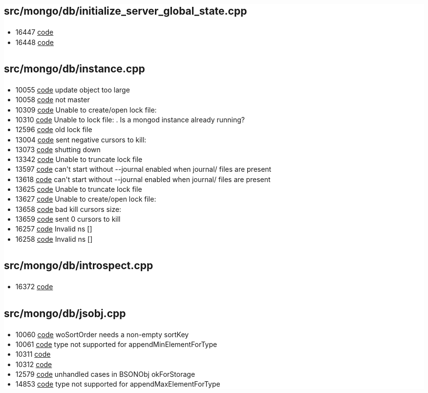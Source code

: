 
src/mongo/db/initialize_server_global_state.cpp
----
* 16447 [code](http://github.com/mongodb/mongo/blob/master/src/mongo/db/initialize_server_global_state.cpp#L95) 
* 16448 [code](http://github.com/mongodb/mongo/blob/master/src/mongo/db/initialize_server_global_state.cpp#L227) 


src/mongo/db/instance.cpp
----
* 10055 [code](http://github.com/mongodb/mongo/blob/master/src/mongo/db/instance.cpp#L582) update object too large
* 10058 [code](http://github.com/mongodb/mongo/blob/master/src/mongo/db/instance.cpp#L892) not master
* 10309 [code](http://github.com/mongodb/mongo/blob/master/src/mongo/db/instance.cpp#L1217) Unable to create/open lock file:
* 10310 [code](http://github.com/mongodb/mongo/blob/master/src/mongo/db/instance.cpp#L1222) Unable to lock file: <X>. Is a mongod instance already running?
* 12596 [code](http://github.com/mongodb/mongo/blob/master/src/mongo/db/instance.cpp#L1287) old lock file
* 13004 [code](http://github.com/mongodb/mongo/blob/master/src/mongo/db/instance.cpp#L533) sent negative cursors to kill:
* 13073 [code](http://github.com/mongodb/mongo/blob/master/src/mongo/db/instance.cpp#L735) shutting down
* 13342 [code](http://github.com/mongodb/mongo/blob/master/src/mongo/db/instance.cpp#L1305) Unable to truncate lock file
* 13597 [code](http://github.com/mongodb/mongo/blob/master/src/mongo/db/instance.cpp#L1297) can't start without --journal enabled when journal/ files are present
* 13618 [code](http://github.com/mongodb/mongo/blob/master/src/mongo/db/instance.cpp#L1322) can't start without --journal enabled when journal/ files are present
* 13625 [code](http://github.com/mongodb/mongo/blob/master/src/mongo/db/instance.cpp#L1301) Unable to truncate lock file
* 13627 [code](http://github.com/mongodb/mongo/blob/master/src/mongo/db/instance.cpp#L1211) Unable to create/open lock file:
* 13658 [code](http://github.com/mongodb/mongo/blob/master/src/mongo/db/instance.cpp#L532) bad kill cursors size:
* 13659 [code](http://github.com/mongodb/mongo/blob/master/src/mongo/db/instance.cpp#L531) sent 0 cursors to kill
* 16257 [code](http://github.com/mongodb/mongo/blob/master/src/mongo/db/instance.cpp#L470) Invalid ns [<X>]
* 16258 [code](http://github.com/mongodb/mongo/blob/master/src/mongo/db/instance.cpp#L689) Invalid ns [<X>]


src/mongo/db/introspect.cpp
----
* 16372 [code](http://github.com/mongodb/mongo/blob/master/src/mongo/db/introspect.cpp#L162) 


src/mongo/db/jsobj.cpp
----
* 10060 [code](http://github.com/mongodb/mongo/blob/master/src/mongo/db/jsobj.cpp#L616) woSortOrder needs a non-empty sortKey
* 10061 [code](http://github.com/mongodb/mongo/blob/master/src/mongo/db/jsobj.cpp#L1292) type not supported for appendMinElementForType
* 10311 [code](http://github.com/mongodb/mongo/blob/master/src/mongo/db/jsobj.cpp#L124) 
* 10312 [code](http://github.com/mongodb/mongo/blob/master/src/mongo/db/jsobj.cpp#L321) 
* 12579 [code](http://github.com/mongodb/mongo/blob/master/src/mongo/db/jsobj.cpp#L1010) unhandled cases in BSONObj okForStorage
* 14853 [code](http://github.com/mongodb/mongo/blob/master/src/mongo/db/jsobj.cpp#L1345) type not supported for appendMaxElementForType
